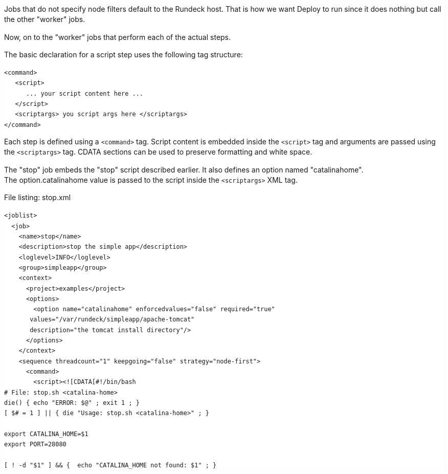 Jobs that do not specify node filters default to the Rundeck
host. That is how we want Deploy to run since it does nothing
but call the other "worker" jobs.
    
Now, on to the "worker" jobs that perform each of the actual steps.    

The basic declaration for a script step uses the following tag structure:

    <command>
       <script>
          ... your script content here ...
       </script>
       <scriptargs> you script args here </scriptargs>
    </command>

Each step is defined using a ``<command>`` tag. Script content
is embedded inside the ``<script>`` tag and arguments are passed
using the ``<scriptargs>`` tag. CDATA sections can be used to
preserve formatting and white space.

    
The "stop" job embeds the "stop" script described earlier.
It also defines an option named "catalinahome".  
The option.catalinahome
value is passed to the script inside the ``<scriptargs>`` XML tag.

File listing: stop.xml

    <joblist>  
      <job> 
        <name>stop</name>  
        <description>stop the simple app</description>  
        <loglevel>INFO</loglevel>  
        <group>simpleapp</group>  
        <context> 
          <project>examples</project>  
          <options> 
            <option name="catalinahome" enforcedvalues="false" required="true" 
           values="/var/rundeck/simpleapp/apache-tomcat" 
     	   description="the tomcat install directory"/> 
          </options> 
        </context>  
        <sequence threadcount="1" keepgoing="false" strategy="node-first"> 
          <command> 
            <script><![CDATA[#!/bin/bash
    # File: stop.sh <catalina-home>
    die() { echo "ERROR: $@" ; exit 1 ; }
    [ $# = 1 ] || { die "Usage: stop.sh <catalina-home>" ; }
     
    export CATALINA_HOME=$1
    export PORT=28080
     
    [ ! -d "$1" ] && {  echo "CATALINA_HOME not found: $1" ; }
     